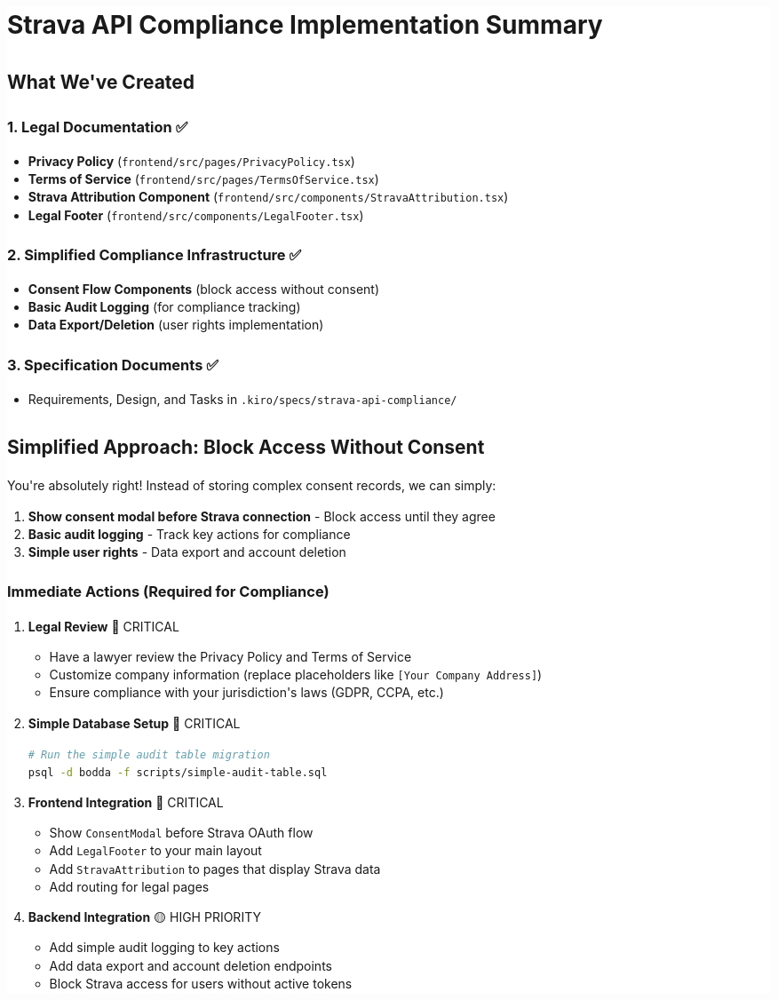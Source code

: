 # Strava API Compliance Implementation Summary

## What We've Created

### 1. Legal Documentation ✅

- **Privacy Policy** (`frontend/src/pages/PrivacyPolicy.tsx`)
- **Terms of Service** (`frontend/src/pages/TermsOfService.tsx`)
- **Strava Attribution Component** (`frontend/src/components/StravaAttribution.tsx`)
- **Legal Footer** (`frontend/src/components/LegalFooter.tsx`)

### 2. Simplified Compliance Infrastructure ✅

- **Consent Flow Components** (block access without consent)
- **Basic Audit Logging** (for compliance tracking)
- **Data Export/Deletion** (user rights implementation)

### 3. Specification Documents ✅

- Requirements, Design, and Tasks in `.kiro/specs/strava-api-compliance/`

## Simplified Approach: Block Access Without Consent

You're absolutely right! Instead of storing complex consent records, we can simply:

1. **Show consent modal before Strava connection** - Block access until they agree
2. **Basic audit logging** - Track key actions for compliance
3. **Simple user rights** - Data export and account deletion

### Immediate Actions (Required for Compliance)

1. **Legal Review** 🔴 CRITICAL

   - Have a lawyer review the Privacy Policy and Terms of Service
   - Customize company information (replace placeholders like `[Your Company Address]`)
   - Ensure compliance with your jurisdiction's laws (GDPR, CCPA, etc.)

2. **Simple Database Setup** 🔴 CRITICAL

   ```bash
   # Run the simple audit table migration
   psql -d bodda -f scripts/simple-audit-table.sql
   ```

3. **Frontend Integration** 🔴 CRITICAL

   - Show `ConsentModal` before Strava OAuth flow
   - Add `LegalFooter` to your main layout
   - Add `StravaAttribution` to pages that display Strava data
   - Add routing for legal pages

4. **Backend Integration** 🟡 HIGH PRIORITY
   - Add simple audit logging to key actions
   - Add data export and account deletion endpoints
   - Block Strava access for users without active tokens

